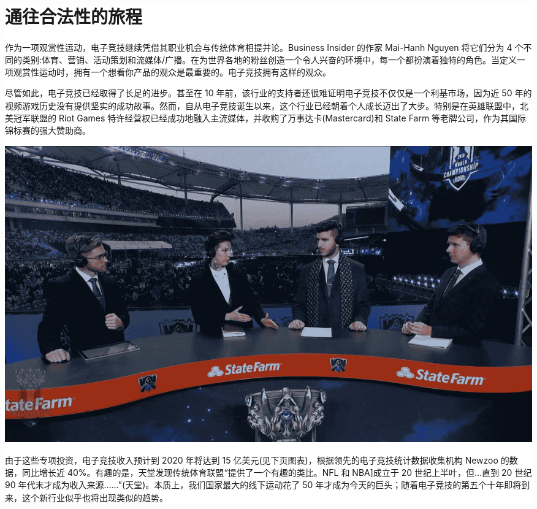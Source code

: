 # 通往合法性的旅程

作为一项观赏性运动，电子竞技继续凭借其职业机会与传统体育相提并论。Business Insider 的作家 Mai-Hanh Nguyen 将它们分为 4 个不同的类别:体育、营销、活动策划和流媒体/广播。在为世界各地的粉丝创造一个令人兴奋的环境中，每一个都扮演着独特的角色。当定义一项观赏性运动时，拥有一个想看你产品的观众是最重要的。电子竞技拥有这样的观众。

尽管如此，电子竞技已经取得了长足的进步。甚至在 10 年前，该行业的支持者还很难证明电子竞技不仅仅是一个利基市场，因为近 50 年的视频游戏历史没有提供坚实的成功故事。然而，自从电子竞技诞生以来，这个行业已经朝着个人成长迈出了大步。特别是在英雄联盟中，北美冠军联盟的 Riot Games 特许经营权已经成功地融入主流媒体，并收购了万事达卡(Mastercard)和 State Farm 等老牌公司，作为其国际锦标赛的强大赞助商。

![](img/7433bc405a98e374e2bb1cc383c72f77.png)

由于这些专项投资，电子竞技收入预计到 2020 年将达到 15 亿美元(见下页图表)，根据领先的电子竞技统计数据收集机构 Newzoo 的数据，同比增长近 40%。有趣的是，天堂发现传统体育联盟“提供了一个有趣的类比。NFL 和 NBA]成立于 20 世纪上半叶，但…直到 20 世纪 90 年代末才成为收入来源……”(天堂)。本质上，我们国家最大的线下运动花了 50 年才成为今天的巨头；随着电子竞技的第五个十年即将到来，这个新行业似乎也将出现类似的趋势。
